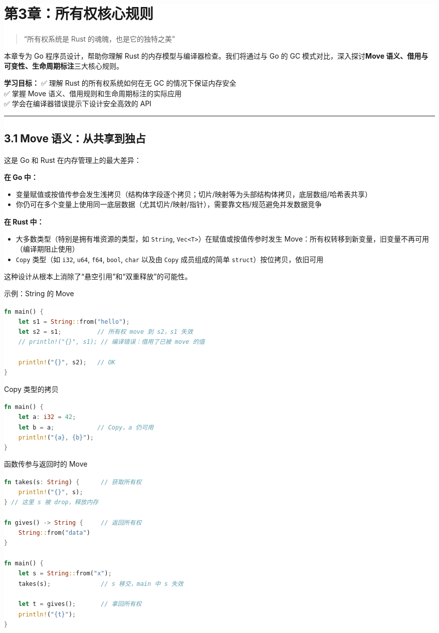 # 第3章：所有权核心规则

> “所有权系统是 Rust 的魂魄，也是它的独特之美”

本章专为 Go 程序员设计，帮助你理解 Rust 的内存模型与编译器检查。我们将通过与 Go 的 GC 模式对比，深入探讨**Move 语义、借用与可变性、生命周期标注**三大核心规则。

**学习目标：**
✅ 理解 Rust 的所有权系统如何在无 GC 的情况下保证内存安全  
✅ 掌握 Move 语义、借用规则和生命周期标注的实际应用  
✅ 学会在编译器错误提示下设计安全高效的 API

---

## 3.1 Move 语义：从共享到独占

这是 Go 和 Rust 在内存管理上的最大差异：

**在 Go 中：**
- 变量赋值或按值传参会发生浅拷贝（结构体字段逐个拷贝；切片/映射等为头部结构体拷贝，底层数组/哈希表共享）
- 你仍可在多个变量上使用同一底层数据（尤其切片/映射/指针），需要靠文档/规范避免并发数据竞争

**在 Rust 中：**
- 大多数类型（特别是拥有堆资源的类型，如 `String`, `Vec<T>`）在赋值或按值传参时发生 Move：所有权转移到新变量，旧变量不再可用（编译期阻止使用）
- `Copy` 类型（如 `i32`, `u64`, `f64`, `bool`, `char` 以及由 `Copy` 成员组成的简单 `struct`）按位拷贝，依旧可用

这种设计从根本上消除了“悬空引用”和“双重释放”的可能性。

示例：String 的 Move

```rust
fn main() {
    let s1 = String::from("hello");
    let s2 = s1;          // 所有权 move 到 s2，s1 失效
    // println!("{}", s1); // 编译错误：借用了已被 move 的值

    println!("{}", s2);   // OK
}
```

Copy 类型的拷贝

```rust
fn main() {
    let a: i32 = 42;
    let b = a;            // Copy，a 仍可用
    println!("{a}, {b}");
}
```

函数传参与返回时的 Move

```rust
fn takes(s: String) {      // 获取所有权
    println!("{}", s);
} // 这里 s 被 drop，释放内存

fn gives() -> String {     // 返回所有权
    String::from("data")
}

fn main() {
    let s = String::from("x");
    takes(s);              // s 移交，main 中 s 失效

    let t = gives();       // 拿回所有权
    println!("{t}");
}
```
